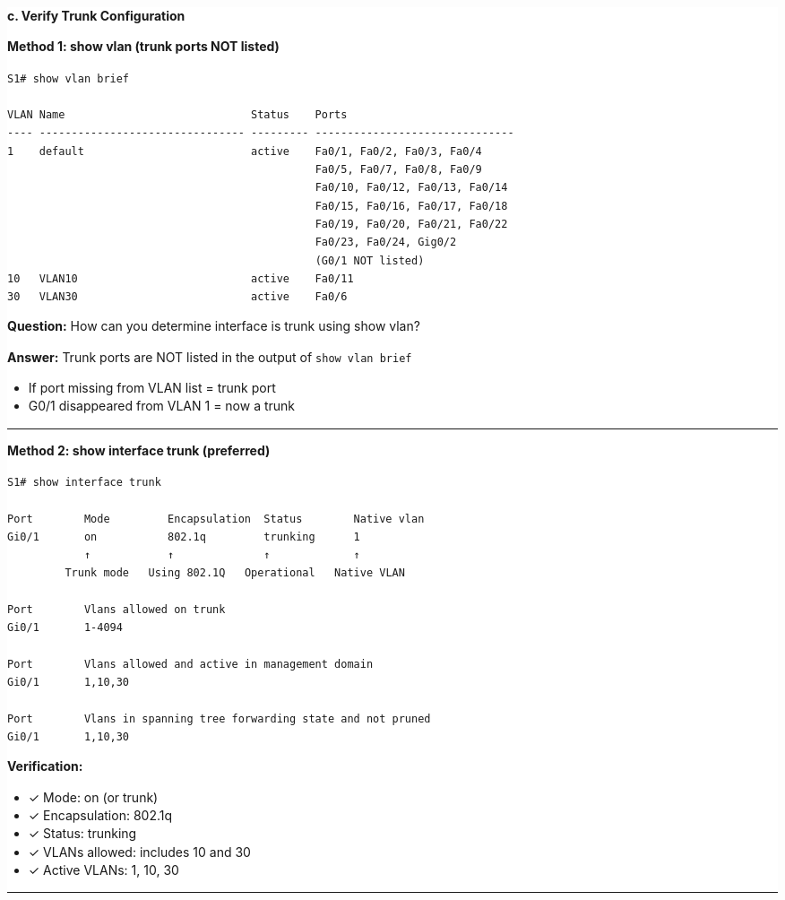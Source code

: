 
**c. Verify Trunk Configuration**

**Method 1: show vlan (trunk ports NOT listed)**
```cisco
S1# show vlan brief

VLAN Name                             Status    Ports
---- -------------------------------- --------- -------------------------------
1    default                          active    Fa0/1, Fa0/2, Fa0/3, Fa0/4
                                                Fa0/5, Fa0/7, Fa0/8, Fa0/9
                                                Fa0/10, Fa0/12, Fa0/13, Fa0/14
                                                Fa0/15, Fa0/16, Fa0/17, Fa0/18
                                                Fa0/19, Fa0/20, Fa0/21, Fa0/22
                                                Fa0/23, Fa0/24, Gig0/2
                                                (G0/1 NOT listed)
10   VLAN10                           active    Fa0/11
30   VLAN30                           active    Fa0/6
```

**Question:** How can you determine interface is trunk using show vlan?

**Answer:** Trunk ports are NOT listed in the output of `show vlan brief`
- If port missing from VLAN list = trunk port
- G0/1 disappeared from VLAN 1 = now a trunk

---

**Method 2: show interface trunk (preferred)**
```cisco
S1# show interface trunk

Port        Mode         Encapsulation  Status        Native vlan
Gi0/1       on           802.1q         trunking      1
            ↑            ↑              ↑             ↑
         Trunk mode   Using 802.1Q   Operational   Native VLAN

Port        Vlans allowed on trunk
Gi0/1       1-4094

Port        Vlans allowed and active in management domain
Gi0/1       1,10,30

Port        Vlans in spanning tree forwarding state and not pruned
Gi0/1       1,10,30
```

**Verification:**
- ✓ Mode: on (or trunk)
- ✓ Encapsulation: 802.1q
- ✓ Status: trunking
- ✓ VLANs allowed: includes 10 and 30
- ✓ Active VLANs: 1, 10, 30

---

